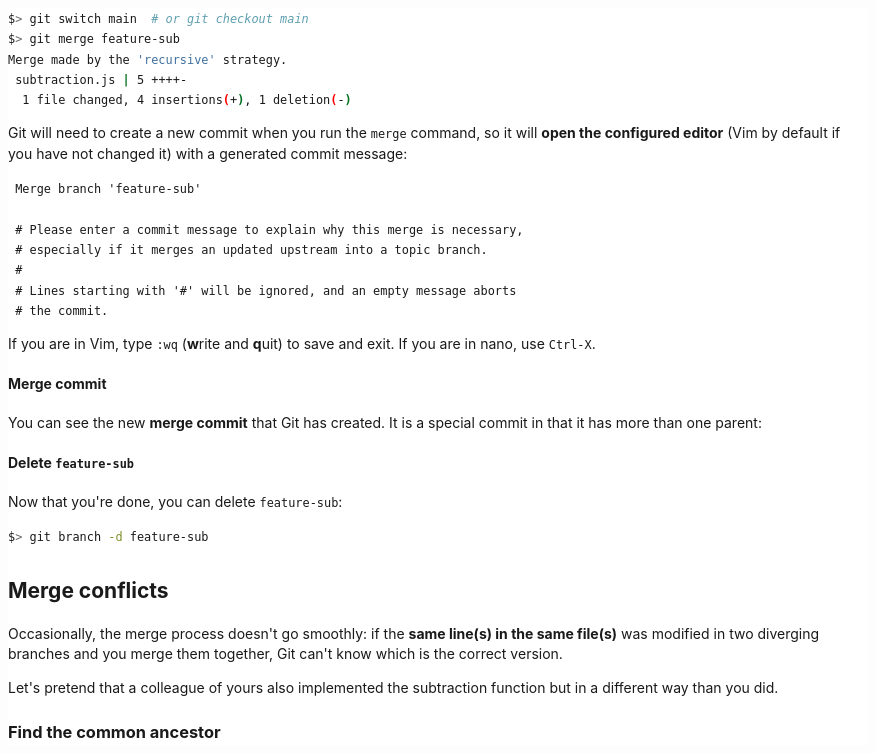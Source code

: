 ```bash
$> git switch main  # or git checkout main
$> git merge feature-sub
Merge made by the 'recursive' strategy.
 subtraction.js | 5 ++++-
  1 file changed, 4 insertions(+), 1 deletion(-)
```

Git will need to create a new commit when you run the `merge` command, so it
will **open the configured editor** (Vim by default if you have not changed it)
with a generated commit message:

```txt
 Merge branch 'feature-sub'

 # Please enter a commit message to explain why this merge is necessary,
 # especially if it merges an updated upstream into a topic branch.
 #
 # Lines starting with '#' will be ignored, and an empty message aborts
 # the commit.
```

If you are in Vim, type `:wq` (**w**rite and **q**uit) to save and exit. If you
are in nano, use `Ctrl-X`.

#### Merge commit

You can see the new **merge commit** that Git has created.
It is a special commit in that it has more than one parent:

<git-memoir name='branching' chapter='merge' svg-height='275px'></git-memoir>

#### Delete `feature-sub`

Now that you're done, you can delete `feature-sub`:

```bash
$> git branch -d feature-sub
```

<git-memoir name='branching' chapter='delete-feature-sub' svg-height='275px'></git-memoir>



## Merge conflicts

Occasionally, the merge process doesn't go smoothly:
if the **same line(s) in the same file(s)** was modified in two diverging branches and you merge them together,
Git can't know which is the correct version.

Let's pretend that a colleague of yours also implemented the subtraction function but in a different way than you did.



### Find the common ancestor
